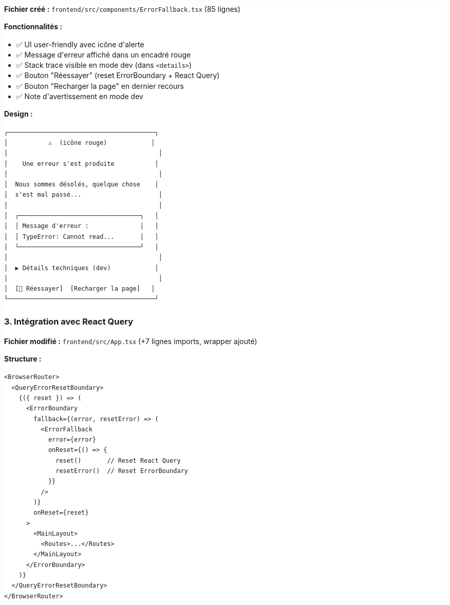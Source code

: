 **Fichier créé :** `frontend/src/components/ErrorFallback.tsx` (85 lignes)

**Fonctionnalités :**
- ✅ UI user-friendly avec icône d'alerte
- ✅ Message d'erreur affiché dans un encadré rouge
- ✅ Stack trace visible en mode dev (dans `<details>`)
- ✅ Bouton "Réessayer" (reset ErrorBoundary + React Query)
- ✅ Bouton "Recharger la page" en dernier recours
- ✅ Note d'avertissement en mode dev

**Design :**
```
┌────────────────────────────────────────┐
│           ⚠️  (icône rouge)            │
│                                         │
│    Une erreur s'est produite           │
│                                         │
│  Nous sommes désolés, quelque chose    │
│  s'est mal passé...                     │
│                                         │
│  ┌─────────────────────────────────┐   │
│  │ Message d'erreur :              │   │
│  │ TypeError: Cannot read...       │   │
│  └─────────────────────────────────┘   │
│                                         │
│  ▶ Détails techniques (dev)            │
│                                         │
│  [🔄 Réessayer]  [Recharger la page]   │
└────────────────────────────────────────┘
```

### 3. Intégration avec React Query

**Fichier modifié :** `frontend/src/App.tsx` (+7 lignes imports, wrapper ajouté)

**Structure :**
```tsx
<BrowserRouter>
  <QueryErrorResetBoundary>
    {({ reset }) => (
      <ErrorBoundary
        fallback={(error, resetError) => (
          <ErrorFallback 
            error={error} 
            onReset={() => {
              reset()       // Reset React Query
              resetError()  // Reset ErrorBoundary
            }} 
          />
        )}
        onReset={reset}
      >
        <MainLayout>
          <Routes>...</Routes>
        </MainLayout>
      </ErrorBoundary>
    )}
  </QueryErrorResetBoundary>
</BrowserRouter>
```

